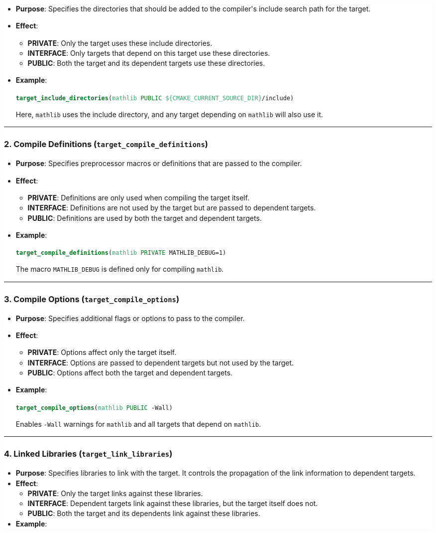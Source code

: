 - **Purpose**: Specifies the directories that should be added to the compiler's include search path for the target.
- **Effect**:
    - **PRIVATE**: Only the target uses these include directories.
    - **INTERFACE**: Only targets that depend on this target use these directories.
    - **PUBLIC**: Both the target and its dependent targets use these directories.
- **Example**:
    
    ```cmake
    target_include_directories(mathlib PUBLIC ${CMAKE_CURRENT_SOURCE_DIR}/include)
    ```
    
    Here, `mathlib` uses the include directory, and any target depending on `mathlib` will also use it.

---

### **2. Compile Definitions (`target_compile_definitions`)**

- **Purpose**: Specifies preprocessor macros or definitions that are passed to the compiler.
- **Effect**:
    - **PRIVATE**: Definitions are only used when compiling the target itself.
    - **INTERFACE**: Definitions are not used by the target but are passed to dependent targets.
    - **PUBLIC**: Definitions are used by both the target and dependent targets.
- **Example**:
    
    ```cmake
    target_compile_definitions(mathlib PRIVATE MATHLIB_DEBUG=1)
    ```
    
    The macro `MATHLIB_DEBUG` is defined only for compiling `mathlib`.

---

### **3. Compile Options (`target_compile_options`)**

- **Purpose**: Specifies additional flags or options to pass to the compiler.
- **Effect**:
    - **PRIVATE**: Options affect only the target itself.
    - **INTERFACE**: Options are passed to dependent targets but not used by the target.
    - **PUBLIC**: Options affect both the target and dependent targets.
- **Example**:
    
    ```cmake
    target_compile_options(mathlib PUBLIC -Wall)
    ```
    
    Enables `-Wall` warnings for `mathlib` and all targets that depend on `mathlib`.

---

### **4. Linked Libraries (`target_link_libraries`)**

- **Purpose**: Specifies libraries to link with the target. It controls the propagation of the link information to dependent targets.
- **Effect**:
    - **PRIVATE**: Only the target links against these libraries.
    - **INTERFACE**: Dependent targets link against these libraries, but the target itself does not.
    - **PUBLIC**: Both the target and its dependents link against these libraries.
- **Example**:
    